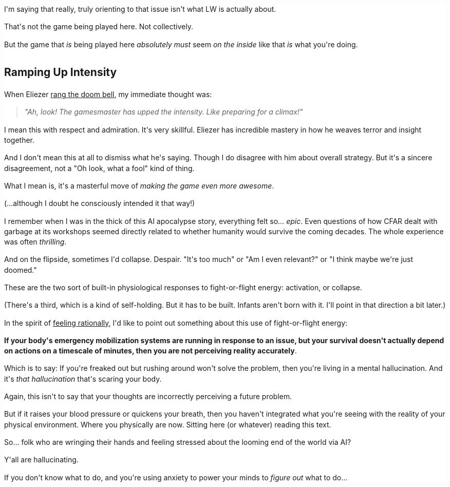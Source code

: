 I'm saying that really, truly orienting to that issue isn't what LW is actually about.

That's not the game being played here. Not collectively.

But the game that _is_ being played here _absolutely must_ seem _on the inside_ like that _is_ what you're doing.

## Ramping Up Intensity

When Eliezer [rang the doom bell](https://www.lesswrong.com/posts/j9Q8bRmwCgXRYAgcJ/miri-announces-new-death-with-dignity-strategy), my immediate thought was:

> _"Ah, look! The gamesmaster has upped the intensity. Like preparing for a climax!"_

I mean this with respect and admiration. It's very skillful. Eliezer has incredible mastery in how he weaves terror and insight together.

And I don't mean this at all to dismiss what he's saying. Though I do disagree with him about overall strategy. But it's a sincere disagreement, not a "Oh look, what a fool" kind of thing.

What I mean is, it's a masterful move of _making the game even more awesome_.

(…although I doubt he consciously intended it that way!)

I remember when I was in the thick of this AI apocalypse story, everything felt so… _epic_. Even questions of how CFAR dealt with garbage at its workshops seemed directly related to whether humanity would survive the coming decades. The whole experience was often _thrilling_.

And on the flipside, sometimes I'd collapse. Despair. "It's too much" or "Am I even relevant?" or "I think maybe we're just doomed."

These are the two sort of built-in physiological responses to fight-or-flight energy: activation, or collapse.

(There's a third, which is a kind of self-holding. But it has to be built. Infants aren't born with it. I'll point in that direction a bit later.)

In the spirit of [feeling rationally](https://www.lesswrong.com/posts/SqF8cHjJv43mvJJzx/feeling-rational), I'd like to point out something about this use of fight-or-flight energy:

**If your body's emergency mobilization systems are running in response to an issue, but your survival doesn't actually depend on actions on a timescale of minutes, then you are not perceiving reality accurately**.

Which is to say: If you're freaked out but rushing around won't solve the problem, then you're living in a mental hallucination. And it's _that hallucination_ that's scaring your body.

Again, this isn't to say that your thoughts are incorrectly perceiving a future problem.

But if it raises your blood pressure or quickens your breath, then you haven't integrated what you're seeing with the reality of your physical environment. Where you physically are now. Sitting here (or whatever) reading this text.

So… folk who are wringing their hands and feeling stressed about the looming end of the world via AI?

Y'all are hallucinating.

If you don't know what to do, and you're using anxiety to power your minds to _figure out_ what to do…
